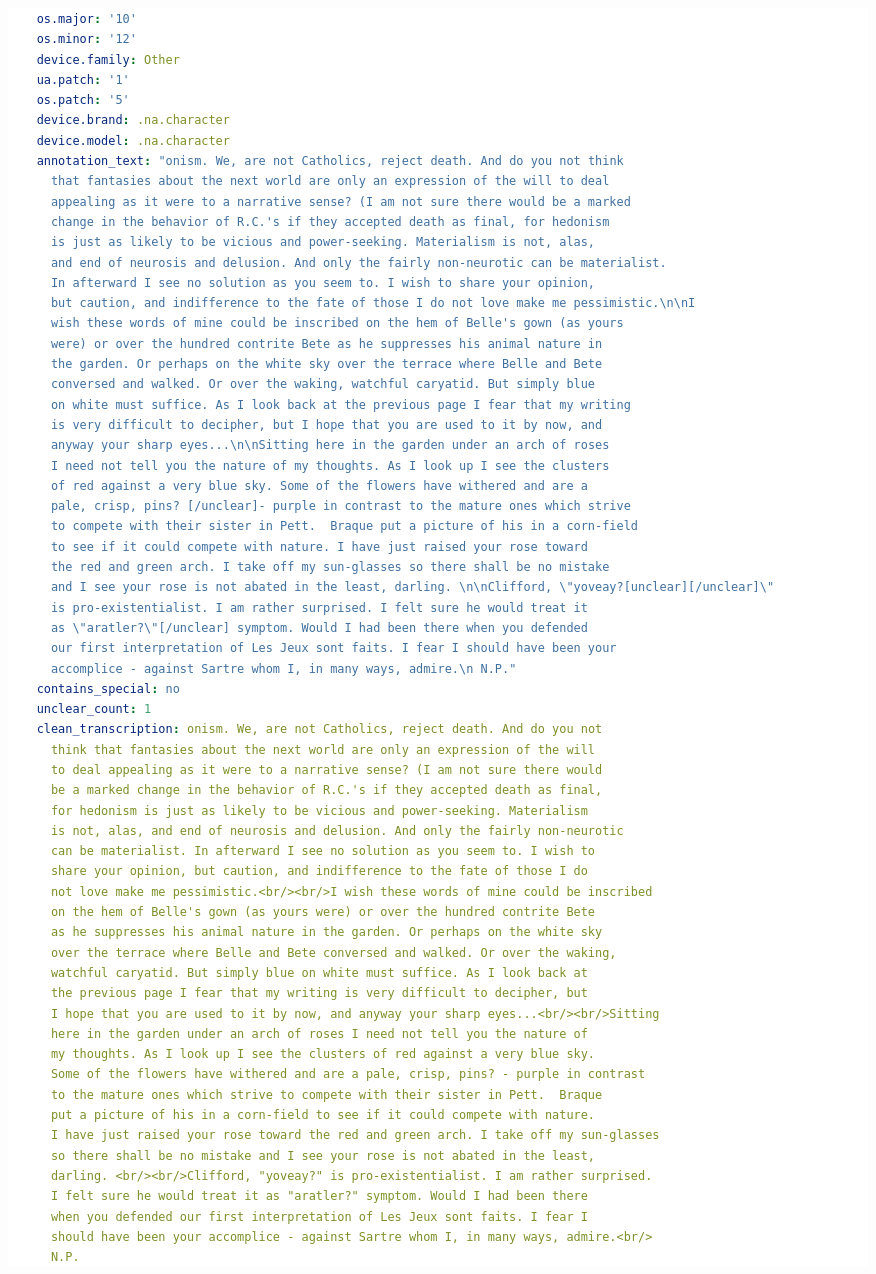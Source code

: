 ```yaml
    os.major: '10'
    os.minor: '12'
    device.family: Other
    ua.patch: '1'
    os.patch: '5'
    device.brand: .na.character
    device.model: .na.character
    annotation_text: "onism. We, are not Catholics, reject death. And do you not think
      that fantasies about the next world are only an expression of the will to deal
      appealing as it were to a narrative sense? (I am not sure there would be a marked
      change in the behavior of R.C.'s if they accepted death as final, for hedonism
      is just as likely to be vicious and power-seeking. Materialism is not, alas,
      and end of neurosis and delusion. And only the fairly non-neurotic can be materialist.
      In afterward I see no solution as you seem to. I wish to share your opinion,
      but caution, and indifference to the fate of those I do not love make me pessimistic.\n\nI
      wish these words of mine could be inscribed on the hem of Belle's gown (as yours
      were) or over the hundred contrite Bete as he suppresses his animal nature in
      the garden. Or perhaps on the white sky over the terrace where Belle and Bete
      conversed and walked. Or over the waking, watchful caryatid. But simply blue
      on white must suffice. As I look back at the previous page I fear that my writing
      is very difficult to decipher, but I hope that you are used to it by now, and
      anyway your sharp eyes...\n\nSitting here in the garden under an arch of roses
      I need not tell you the nature of my thoughts. As I look up I see the clusters
      of red against a very blue sky. Some of the flowers have withered and are a
      pale, crisp, pins? [/unclear]- purple in contrast to the mature ones which strive
      to compete with their sister in Pett.  Braque put a picture of his in a corn-field
      to see if it could compete with nature. I have just raised your rose toward
      the red and green arch. I take off my sun-glasses so there shall be no mistake
      and I see your rose is not abated in the least, darling. \n\nClifford, \"yoveay?[unclear][/unclear]\"
      is pro-existentialist. I am rather surprised. I felt sure he would treat it
      as \"aratler?\"[/unclear] symptom. Would I had been there when you defended
      our first interpretation of Les Jeux sont faits. I fear I should have been your
      accomplice - against Sartre whom I, in many ways, admire.\n N.P."
    contains_special: no
    unclear_count: 1
    clean_transcription: onism. We, are not Catholics, reject death. And do you not
      think that fantasies about the next world are only an expression of the will
      to deal appealing as it were to a narrative sense? (I am not sure there would
      be a marked change in the behavior of R.C.'s if they accepted death as final,
      for hedonism is just as likely to be vicious and power-seeking. Materialism
      is not, alas, and end of neurosis and delusion. And only the fairly non-neurotic
      can be materialist. In afterward I see no solution as you seem to. I wish to
      share your opinion, but caution, and indifference to the fate of those I do
      not love make me pessimistic.<br/><br/>I wish these words of mine could be inscribed
      on the hem of Belle's gown (as yours were) or over the hundred contrite Bete
      as he suppresses his animal nature in the garden. Or perhaps on the white sky
      over the terrace where Belle and Bete conversed and walked. Or over the waking,
      watchful caryatid. But simply blue on white must suffice. As I look back at
      the previous page I fear that my writing is very difficult to decipher, but
      I hope that you are used to it by now, and anyway your sharp eyes...<br/><br/>Sitting
      here in the garden under an arch of roses I need not tell you the nature of
      my thoughts. As I look up I see the clusters of red against a very blue sky.
      Some of the flowers have withered and are a pale, crisp, pins? - purple in contrast
      to the mature ones which strive to compete with their sister in Pett.  Braque
      put a picture of his in a corn-field to see if it could compete with nature.
      I have just raised your rose toward the red and green arch. I take off my sun-glasses
      so there shall be no mistake and I see your rose is not abated in the least,
      darling. <br/><br/>Clifford, "yoveay?" is pro-existentialist. I am rather surprised.
      I felt sure he would treat it as "aratler?" symptom. Would I had been there
      when you defended our first interpretation of Les Jeux sont faits. I fear I
      should have been your accomplice - against Sartre whom I, in many ways, admire.<br/>
      N.P.
```